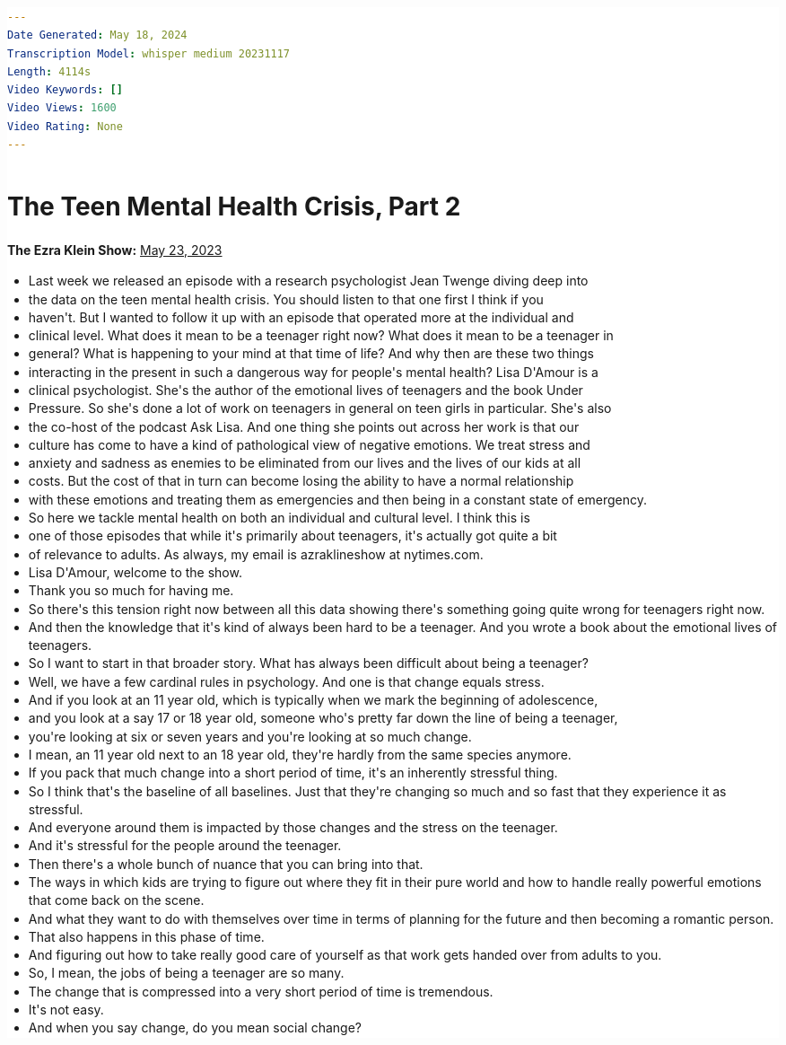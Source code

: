 ```yaml
---
Date Generated: May 18, 2024
Transcription Model: whisper medium 20231117
Length: 4114s
Video Keywords: []
Video Views: 1600
Video Rating: None
---
```


# The Teen Mental Health Crisis, Part 2
**The Ezra Klein Show:** [May 23, 2023](https://www.youtube.com/watch?v=Wc1ZxBnEE-g)
*  Last week we released an episode with a research psychologist Jean Twenge diving deep into
*  the data on the teen mental health crisis. You should listen to that one first I think if you
*  haven't. But I wanted to follow it up with an episode that operated more at the individual and
*  clinical level. What does it mean to be a teenager right now? What does it mean to be a teenager in
*  general? What is happening to your mind at that time of life? And why then are these two things
*  interacting in the present in such a dangerous way for people's mental health? Lisa D'Amour is a
*  clinical psychologist. She's the author of the emotional lives of teenagers and the book Under
*  Pressure. So she's done a lot of work on teenagers in general on teen girls in particular. She's also
*  the co-host of the podcast Ask Lisa. And one thing she points out across her work is that our
*  culture has come to have a kind of pathological view of negative emotions. We treat stress and
*  anxiety and sadness as enemies to be eliminated from our lives and the lives of our kids at all
*  costs. But the cost of that in turn can become losing the ability to have a normal relationship
*  with these emotions and treating them as emergencies and then being in a constant state of emergency.
*  So here we tackle mental health on both an individual and cultural level. I think this is
*  one of those episodes that while it's primarily about teenagers, it's actually got quite a bit
*  of relevance to adults. As always, my email is azraklineshow at nytimes.com.
*  Lisa D'Amour, welcome to the show.
*  Thank you so much for having me.
*  So there's this tension right now between all this data showing there's something going quite wrong for teenagers right now.
*  And then the knowledge that it's kind of always been hard to be a teenager. And you wrote a book about the emotional lives of teenagers.
*  So I want to start in that broader story. What has always been difficult about being a teenager?
*  Well, we have a few cardinal rules in psychology. And one is that change equals stress.
*  And if you look at an 11 year old, which is typically when we mark the beginning of adolescence,
*  and you look at a say 17 or 18 year old, someone who's pretty far down the line of being a teenager,
*  you're looking at six or seven years and you're looking at so much change.
*  I mean, an 11 year old next to an 18 year old, they're hardly from the same species anymore.
*  If you pack that much change into a short period of time, it's an inherently stressful thing.
*  So I think that's the baseline of all baselines. Just that they're changing so much and so fast that they experience it as stressful.
*  And everyone around them is impacted by those changes and the stress on the teenager.
*  And it's stressful for the people around the teenager.
*  Then there's a whole bunch of nuance that you can bring into that.
*  The ways in which kids are trying to figure out where they fit in their pure world and how to handle really powerful emotions that come back on the scene.
*  And what they want to do with themselves over time in terms of planning for the future and then becoming a romantic person.
*  That also happens in this phase of time.
*  And figuring out how to take really good care of yourself as that work gets handed over from adults to you.
*  So, I mean, the jobs of being a teenager are so many.
*  The change that is compressed into a very short period of time is tremendous.
*  It's not easy.
*  And when you say change, do you mean social change?